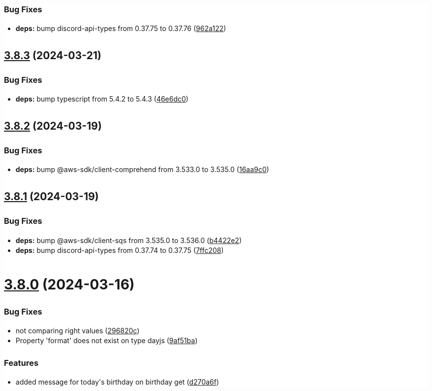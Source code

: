 
### Bug Fixes

* **deps:** bump discord-api-types from 0.37.75 to 0.37.76 ([962a122](https://github.com/rickklaasboer/wego-overseer/commit/962a12233a0d04903a90128467f8b225510c25d1))

## [3.8.3](https://github.com/rickklaasboer/wego-overseer/compare/v3.8.2...v3.8.3) (2024-03-21)


### Bug Fixes

* **deps:** bump typescript from 5.4.2 to 5.4.3 ([46e6dc0](https://github.com/rickklaasboer/wego-overseer/commit/46e6dc0dd9b01d73fae0d882df64013c473ad686))

## [3.8.2](https://github.com/rickklaasboer/wego-overseer/compare/v3.8.1...v3.8.2) (2024-03-19)


### Bug Fixes

* **deps:** bump @aws-sdk/client-comprehend from 3.533.0 to 3.535.0 ([16aa9c0](https://github.com/rickklaasboer/wego-overseer/commit/16aa9c066d9ada417457b75495af7ca990652589))

## [3.8.1](https://github.com/rickklaasboer/wego-overseer/compare/v3.8.0...v3.8.1) (2024-03-19)


### Bug Fixes

* **deps:** bump @aws-sdk/client-sqs from 3.535.0 to 3.536.0 ([b4422e2](https://github.com/rickklaasboer/wego-overseer/commit/b4422e27841d620a3c0ecf3ff5f08f658da1fcee))
* **deps:** bump discord-api-types from 0.37.74 to 0.37.75 ([7ffc208](https://github.com/rickklaasboer/wego-overseer/commit/7ffc208e79e52a97131a845b9ef3f2f8d9c558a2))

# [3.8.0](https://github.com/rickklaasboer/wego-overseer/compare/v3.7.5...v3.8.0) (2024-03-16)


### Bug Fixes

* not comparing right values ([296820c](https://github.com/rickklaasboer/wego-overseer/commit/296820c669e89790b595737469e825cbedce01ff))
* Property 'format' does not exist on type dayjs ([9af51ba](https://github.com/rickklaasboer/wego-overseer/commit/9af51ba95d65b1c2808dd28943aaefc1ece93139))


### Features

* added message for today's birthday on birthday get ([d270a6f](https://github.com/rickklaasboer/wego-overseer/commit/d270a6f82b14c3359fe7cd3ddbacb8f75e1a8f45))
